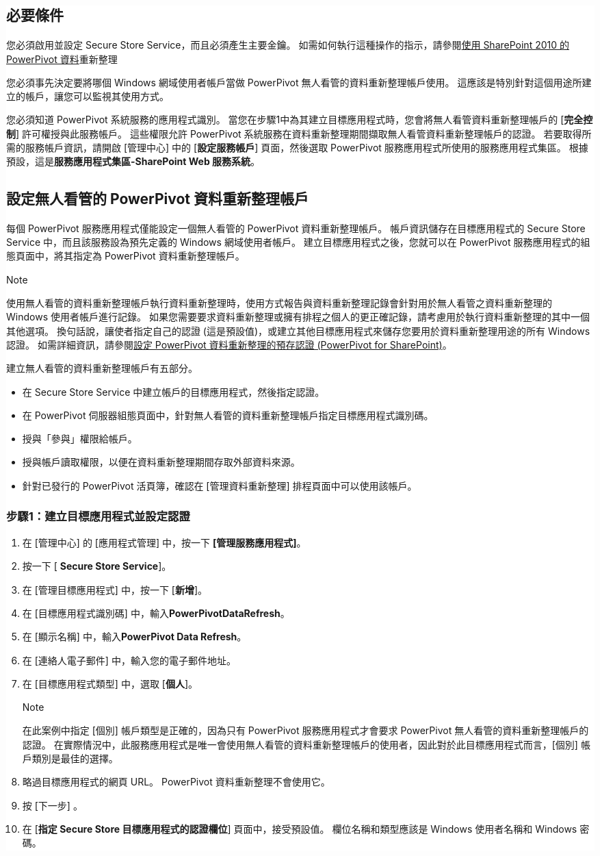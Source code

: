 ##  <a name="bkmk_prereq"></a> 必要條件  
 您必須啟用並設定 Secure Store Service，而且必須產生主要金鑰。 如需如何執行這種操作的指示，請參閱[使用 SharePoint 2010 的 PowerPivot 資料](powerpivot-data-refresh-with-sharepoint-2010.md)重新整理  
  
 您必須事先決定要將哪個 Windows 網域使用者帳戶當做 PowerPivot 無人看管的資料重新整理帳戶使用。 這應該是特別針對這個用途所建立的帳戶，讓您可以監視其使用方式。  
  
 您必須知道 PowerPivot 系統服務的應用程式識別。 當您在步驟1中為其建立目標應用程式時，您會將無人看管資料重新整理帳戶的 [**完全控制**] 許可權授與此服務帳戶。 這些權限允許 PowerPivot 系統服務在資料重新整理期間擷取無人看管資料重新整理帳戶的認證。 若要取得所需的服務帳戶資訊，請開啟 [管理中心] 中的 [**設定服務帳戶**] 頁面，然後選取 PowerPivot 服務應用程式所使用的服務應用程式集區。 根據預設，這是**服務應用程式集區-SharePoint Web 服務系統**。  
  
## <a name="configure-the-unattended-powerpivot-data-refresh-account"></a>設定無人看管的 PowerPivot 資料重新整理帳戶  
 每個 PowerPivot 服務應用程式僅能設定一個無人看管的 PowerPivot 資料重新整理帳戶。 帳戶資訊儲存在目標應用程式的 Secure Store Service 中，而且該服務設為預先定義的 Windows 網域使用者帳戶。 建立目標應用程式之後，您就可以在 PowerPivot 服務應用程式的組態頁面中，將其指定為 PowerPivot 資料重新整理帳戶。  
  
> [!NOTE]  
>  使用無人看管的資料重新整理帳戶執行資料重新整理時，使用方式報告與資料重新整理記錄會針對用於無人看管之資料重新整理的 Windows 使用者帳戶進行記錄。 如果您需要要求資料重新整理或擁有排程之個人的更正確記錄，請考慮用於執行資料重新整理的其中一個其他選項。 換句話說，讓使者指定自己的認證 (這是預設值)，或建立其他目標應用程式來儲存您要用於資料重新整理用途的所有 Windows 認證。 如需詳細資訊，請參閱[設定 PowerPivot 資料重新整理的預存認證 &#40;PowerPivot for SharePoint&#41;](configure-stored-credentials-data-refresh-powerpivot-sharepoint.md)。  
  
 建立無人看管的資料重新整理帳戶有五部分。  
  
-   在 Secure Store Service 中建立帳戶的目標應用程式，然後指定認證。  
  
-   在 PowerPivot 伺服器組態頁面中，針對無人看管的資料重新整理帳戶指定目標應用程式識別碼。  
  
-   授與「參與」權限給帳戶。  
  
-   授與帳戶讀取權限，以便在資料重新整理期間存取外部資料來源。  
  
-   針對已發行的 PowerPivot 活頁簿，確認在 [管理資料重新整理] 排程頁面中可以使用該帳戶。  
  
###  <a name="bkmk_create"></a>步驟1：建立目標應用程式並設定認證  
  
1.  在 [管理中心] 的 [應用程式管理] 中，按一下 **[管理服務應用程式]**。  
  
2.  按一下 [ **Secure Store Service**]。  
  
3.  在 [管理目標應用程式] 中，按一下 [**新增**]。  
  
4.  在 [目標應用程式識別碼] 中，輸入**PowerPivotDataRefresh**。  
  
5.  在 [顯示名稱] 中，輸入**PowerPivot Data Refresh**。  
  
6.  在 [連絡人電子郵件] 中，輸入您的電子郵件地址。  
  
7.  在 [目標應用程式類型] 中，選取 [**個人**]。  
  
    > [!NOTE]  
    >  在此案例中指定 [個別] 帳戶類型是正確的，因為只有 PowerPivot 服務應用程式才會要求 PowerPivot 無人看管的資料重新整理帳戶的認證。 在實際情況中，此服務應用程式是唯一會使用無人看管的資料重新整理帳戶的使用者，因此對於此目標應用程式而言，[個別] 帳戶類別是最佳的選擇。  
  
8.  略過目標應用程式的網頁 URL。 PowerPivot 資料重新整理不會使用它。  
  
9. 按 [下一步]  。  
  
10. 在 [**指定 Secure Store 目標應用程式的認證欄位**] 頁面中，接受預設值。 欄位名稱和類型應該是 Windows 使用者名稱和 Windows 密碼。  
  